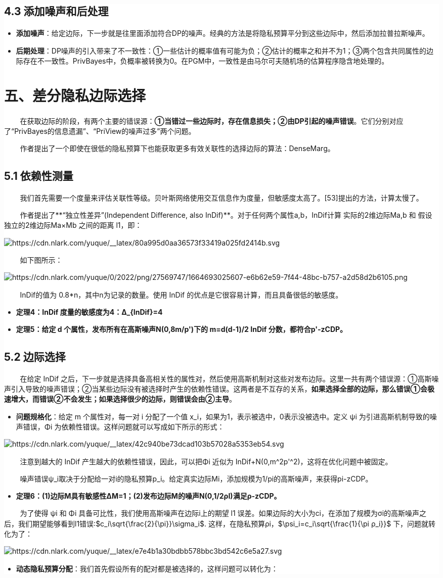 ## 4.3 添加噪声和后处理

- **添加噪声**：给定边际，下一步就是往里面添加符合DP的噪声。经典的方法是将隐私预算平分到这些边际中，然后添加拉普拉斯噪声。

- **后期处理**：DP噪声的引入带来了不一致性：①一些估计的概率值有可能为负；②估计的概率之和并不为1；③两个包含共同属性的边际存在不一致性。PrivBayes中，负概率被转换为0。在PGM中，一致性是由马尔可夫随机场的估算程序隐含地处理的。

# 五、差分隐私边际选择

        在获取边际的阶段，有两个主要的错误源：**①当错过一些边际时，存在信息损失；②由DP引起的噪声错误**。它们分别对应了“PrivBayes的信息遗漏”、“PriView的噪声过多”两个问题。

        作者提出了一个即使在很低的隐私预算下也能获取更多有效关联性的选择边际的算法：DenseMarg。

## 5.1 依赖性测量

        我们首先需要一个度量来评估关联性等级。贝叶斯网络使用交互信息作为度量，但敏感度太高了。[53]提出的方法，计算太慢了。

        作者提出了**“独立性差异”(Independent Difference, also InDif)**。对于任何两个属性a,b，InDif计算 实际的2维边际Ma,b 和 假设独立的2维边际Ma×Mb 之间的距离 l1，即：

<img src="https://cdn.nlark.com/yuque/__latex/80a995d0aa36573f33419a025fd2414b.svg" title="" alt="https://cdn.nlark.com/yuque/__latex/80a995d0aa36573f33419a025fd2414b.svg" data-align="center">

        如下图所示：

<img src="https://cdn.nlark.com/yuque/0/2022/png/27569747/1664693025607-e6b62e59-7f44-48bc-b757-a2d58d2b6105.png" title="" alt="https://cdn.nlark.com/yuque/0/2022/png/27569747/1664693025607-e6b62e59-7f44-48bc-b757-a2d58d2b6105.png" data-align="center">

        InDif的值为 0.8*n，其中n为记录的数量。使用 InDif 的优点是它很容易计算，而且具备很低的敏感度。

- **定理4：InDif 度量的敏感度为4：Δ_{InDif}=4**

- **定理5：给定 d 个属性，发布所有在高斯噪声N(0,8m/p')下的 m=d(d-1)/2 InDif 分数，都符合p'-zCDP。**

## 5.2 边际选择

        在给定 InDif 之后，下一步就是选择具备高相关性的属性对，然后使用高斯机制对这些对发布边际。这里一共有两个错误源：①高斯噪声引入导致的噪声错误；②当某些边际没有被选择时产生的依赖性错误。这两者是不互存的关系，**如果选择全部的边际，那么错误①会极速增大，而错误②不会发生；如果选择很少的边际，则错误会由②主导**。

- **问题规格化**：给定 m 个属性对，每一对 i 分配了一个值 x_i，如果为1，表示被选中，0表示没被选中。定义 ψi 为引进高斯机制导致的噪声错误，Φi 为依赖性错误。这样问题就可以写成如下所示的形式：

<img src="https://cdn.nlark.com/yuque/__latex/42c940be73dcad103b57028a5353eb54.svg" title="" alt="https://cdn.nlark.com/yuque/__latex/42c940be73dcad103b57028a5353eb54.svg" data-align="center">

        注意到越大的 InDif 产生越大的依赖性错误，因此，可以把Φi 近似为 InDif+N(0,m^2p'^2)，这将在优化问题中被固定。

        噪声错误ψ_i取决于分配给一对i的隐私预算p_i。给定真实边际Mi，添加规模为1/pi的高斯噪声，来获得pi-zCDP。

- **定理6：(1)边际M具有敏感性ΔM=1；(2)发布边际M的噪声N(0,1/2ρI)满足ρ-zCDP。**

        为了使得 ψi 和 Φi 具备可比性，我们使用高斯噪声在边际i上的期望 l1 误差。如果边际的大小为ci，在添加了规模为σi的高斯噪声之后，我们期望能够看到l1错误:$c_i\sqrt{\frac{2}{\pi}}\sigma_i$. 这样，在隐私预算ρi，$\psi_i=c_i\sqrt{\frac{1}{\pi ρ_i}}$ 下，问题就转化为了：

<img src="https://cdn.nlark.com/yuque/__latex/e7e4b1a30bdbb578bbc3bd542c6e5a27.svg" title="" alt="https://cdn.nlark.com/yuque/__latex/e7e4b1a30bdbb578bbc3bd542c6e5a27.svg" data-align="center">

- **动态隐私预算分配**：我们首先假设所有的配对都是被选择的，这样问题可以转化为：
